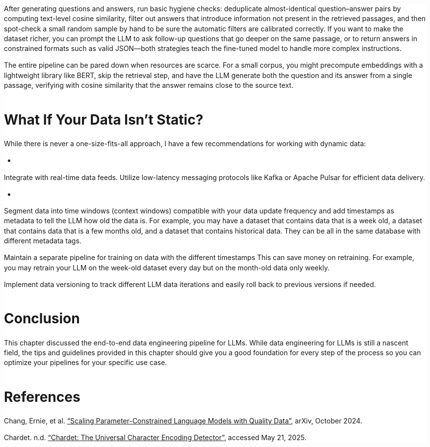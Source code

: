 After generating questions and answers, run basic hygiene checks: deduplicate almost-identical question–answer pairs by computing text-level cosine similarity, filter out answers that introduce information not present in the retrieved passages, and then spot-check a small random sample by hand to be sure the automatic filters are calibrated correctly. If you want to make the dataset richer, you can prompt the LLM to ask follow-up questions that go deeper on the same passage, or to return answers in constrained formats such as valid JSON—both strategies teach the fine-tuned model to handle more complex instructions.

The entire pipeline can be pared down when resources are scarce. For a small corpus, you might precompute embeddings with a lightweight library like BERT, skip the retrieval step, and have the LLM generate both the question and its answer from a single passage, verifying with cosine similarity that the answer remains close to the source text.

# What If Your Data Isn’t Static?

While there is never a one-size-fits-all approach, I have a few recommendations for working with dynamic data:

-

Integrate with real-time data feeds. Utilize low-latency messaging protocols like Kafka or Apache Pulsar for efficient data delivery.

-

Segment data into time windows (context windows) compatible with your data update frequency and add timestamps as metadata to tell the LLM how old the data is. For example, you may have a dataset that contains data that is a week old, a dataset that contains data that is a few months old, and a dataset that contains historical data. They can be all in the same database with different metadata tags.

Maintain a separate pipeline for training on data with the different timestamps This can save money on retraining. For example, you may retrain your LLM on the week-old dataset every day but on the month-old data only weekly.

Implement data versioning to track different LLM data iterations and easily roll back to previous versions if needed.

# Conclusion

This chapter discussed the end-to-end data engineering pipeline for LLMs. While data engineering for LLMs is still a nascent field, the tips and guidelines provided in this chapter should give you a good foundation for every step of the process so you can optimize your pipelines for your specific use case.

# References

Chang, Ernie, et al. [“Scaling Parameter-Constrained Language Models with Quality Data”](https://oreil.ly/4v-i1), arXiv, October 2024.

Chardet. n.d. [“Chardet: The Universal Character Encoding Detector”](https://oreil.ly/NU-hl), accessed May 21, 2025.
